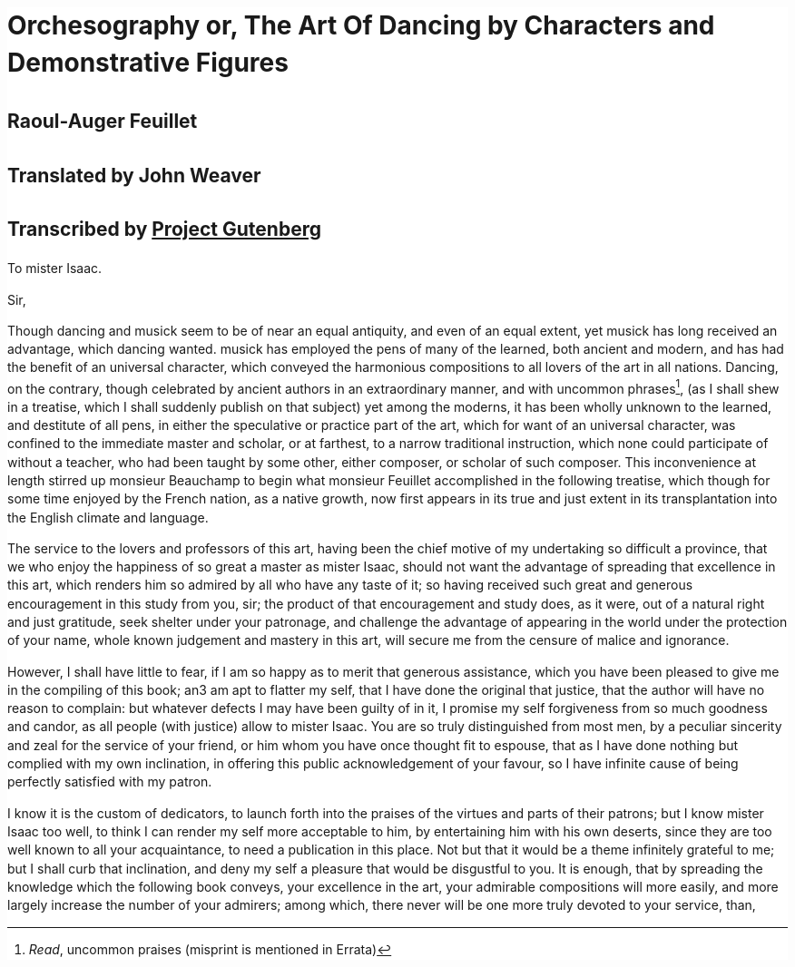 # Orchesography or, The Art Of Dancing by Characters and Demonstrative Figures
## Raoul-Auger Feuillet
## Translated by John Weaver
## Transcribed by [Project Gutenberg](http://www.gutenberg.org/ebooks/9454)

To mister Isaac.

Sir,

Though dancing and musick seem to be of near an equal antiquity, and even of an equal extent, yet musick has long received an advantage, which dancing wanted. musick has employed the pens of many of the learned, both ancient and modern, and has had the benefit of an universal character, which conveyed the harmonious compositions to all lovers of the art in all nations. Dancing, on the contrary, though celebrated by ancient authors in an extraordinary manner, and with uncommon phrases[^1], (as I shall shew in a treatise, which I shall suddenly publish on that subject) yet among the moderns, it has been wholly unknown to the learned, and destitute of all pens, in either the speculative or practice part of the art, which for want of an universal character, was confined to the immediate master and scholar, or at farthest, to a narrow traditional instruction, which none could participate of without a teacher, who had been taught by some other, either composer, or scholar of such composer. This inconvenience at length stirred up monsieur Beauchamp to begin what monsieur Feuillet accomplished in the following treatise, which though for some time enjoyed by the French nation, as a native growth, now first appears in its true and just extent in its transplantation into the English climate and language.

[^1]: _Read_, uncommon praises (misprint is mentioned in Errata)

The service to the lovers and professors of this art, having been the chief motive of my undertaking so difficult a province, that we who enjoy the happiness of so great a master as mister Isaac, should not want the advantage of spreading that excellence in this art, which renders him so admired by all who have any taste of it; so having received such great and generous encouragement in this study from you, sir; the product of that encouragement and study does, as it were, out of a natural right and just gratitude, seek shelter under your patronage, and challenge the advantage of appearing in the world under the protection of your name, whole known judgement and mastery in this art, will secure me from the censure of malice and ignorance.

However, I shall have little to fear, if I am so happy as to merit that generous assistance, which you have been pleased to give me in the compiling of this book; an3 am apt to flatter my self, that I have done the original that justice, that the author will have no reason to complain: but whatever defects I may have been guilty of in it, I promise my self forgiveness from so much goodness and candor, as all people (with justice) allow to mister Isaac. You are so truly distinguished from most men, by a peculiar sincerity and zeal for the service of your friend, or him whom you have once thought fit to espouse, that as I have done nothing but complied with my own inclination, in offering this public acknowledgement of your favour, so I have infinite cause of being perfectly satisfied with my patron.

I know it is the custom of dedicators, to launch forth into the praises of the virtues and parts of their patrons; but I know mister Isaac too well, to think I can render my self more acceptable to him, by entertaining him with his own deserts, since they are too well known to all your acquaintance, to need a publication in this place. Not but that it would be a theme infinitely grateful to me; but I shall curb that inclination, and deny my self a pleasure that would be disgustful to you. It is enough, that by spreading the knowledge which the following book conveys, your excellence in the art, your admirable compositions will more easily, and more largely increase the number of your admirers; among which, there never will be one more truly devoted to your service, than,


[^2]: _Read_, on a line (misprint is mentioned in Errata)
[^3]: Figures on the page 10 were ommited in this transcription
[^4]: _Read_, and forwards a mark for the foot up (misprint is mentioned in Errata)
[^5]: Tables on pages 29 and 30 were omitted in this transcription
[^6]: _Add_, as E F do the upper end of the Room, G H the lower part (missing phrase is mentioned in Errata)
[^7]: Table on page 38 was omitted in this transcription.
[^8]: _Read_, to cross before (misprint is mentioned in Errata)
[^9]: 41 pages of tables were omitted in this transcription.
[^10]: _Read_, rigaudons (misprint is mentioned in Errata)
[^11]: Musical notation page was omitted in this transcription